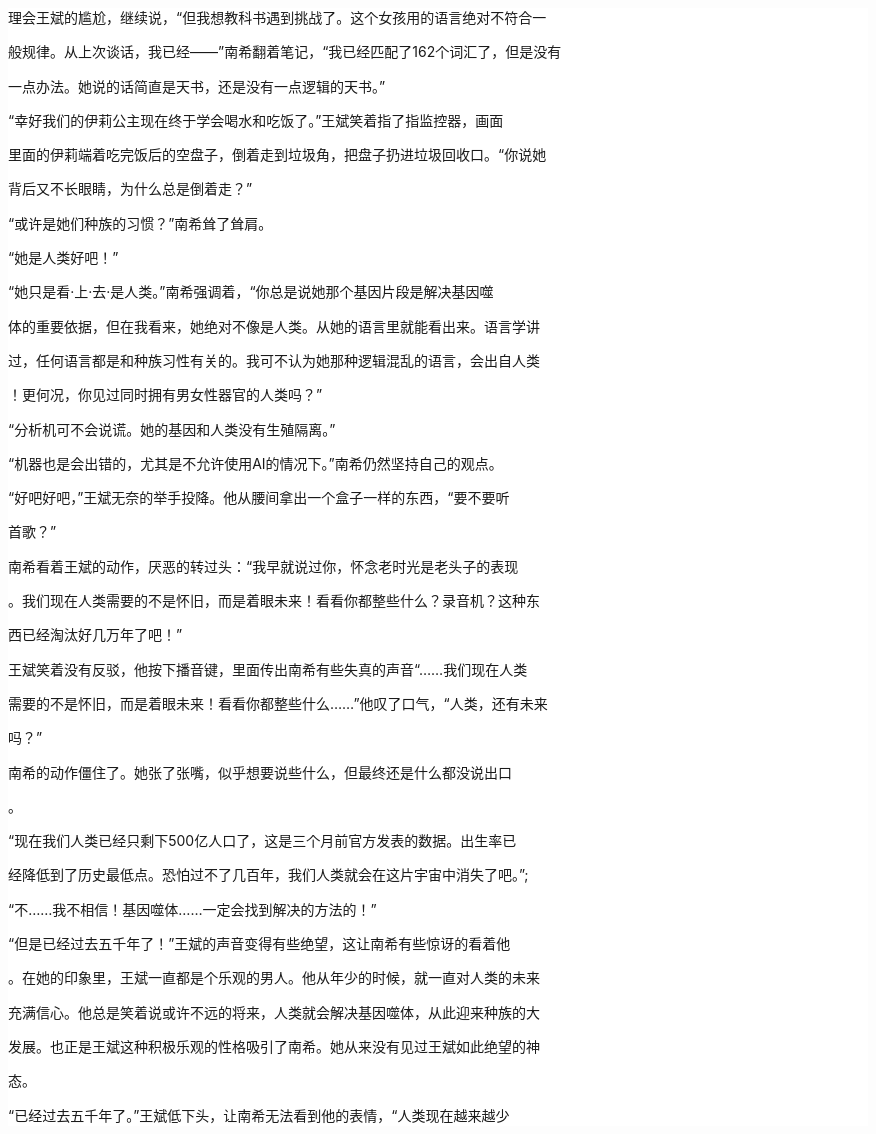 理会王斌的尴尬，继续说，“但我想教科书遇到挑战了。这个女孩用的语言绝对不符合一

般规律。从上次谈话，我已经——”南希翻着笔记，“我已经匹配了162个词汇了，但是没有

一点办法。她说的话简直是天书，还是没有一点逻辑的天书。”

“幸好我们的伊莉公主现在终于学会喝水和吃饭了。”王斌笑着指了指监控器，画面

里面的伊莉端着吃完饭后的空盘子，倒着走到垃圾角，把盘子扔进垃圾回收口。“你说她

背后又不长眼睛，为什么总是倒着走？”

“或许是她们种族的习惯？”南希耸了耸肩。

“她是人类好吧！”

“她只是看·上·去·是人类。”南希强调着，“你总是说她那个基因片段是解决基因噬

体的重要依据，但在我看来，她绝对不像是人类。从她的语言里就能看出来。语言学讲

过，任何语言都是和种族习性有关的。我可不认为她那种逻辑混乱的语言，会出自人类

！更何况，你见过同时拥有男女性器官的人类吗？”

“分析机可不会说谎。她的基因和人类没有生殖隔离。”

“机器也是会出错的，尤其是不允许使用AI的情况下。”南希仍然坚持自己的观点。

“好吧好吧，”王斌无奈的举手投降。他从腰间拿出一个盒子一样的东西，“要不要听

首歌？”

南希看着王斌的动作，厌恶的转过头：“我早就说过你，怀念老时光是老头子的表现

。我们现在人类需要的不是怀旧，而是着眼未来！看看你都整些什么？录音机？这种东

西已经淘汰好几万年了吧！”

王斌笑着没有反驳，他按下播音键，里面传出南希有些失真的声音“……我们现在人类

需要的不是怀旧，而是着眼未来！看看你都整些什么……”他叹了口气，“人类，还有未来

吗？”

南希的动作僵住了。她张了张嘴，似乎想要说些什么，但最终还是什么都没说出口

。

“现在我们人类已经只剩下500亿人口了，这是三个月前官方发表的数据。出生率已

经降低到了历史最低点。恐怕过不了几百年，我们人类就会在这片宇宙中消失了吧。”;

“不……我不相信！基因噬体……一定会找到解决的方法的！”

“但是已经过去五千年了！”王斌的声音变得有些绝望，这让南希有些惊讶的看着他

。在她的印象里，王斌一直都是个乐观的男人。他从年少的时候，就一直对人类的未来

充满信心。他总是笑着说或许不远的将来，人类就会解决基因噬体，从此迎来种族的大

发展。也正是王斌这种积极乐观的性格吸引了南希。她从来没有见过王斌如此绝望的神

态。

“已经过去五千年了。”王斌低下头，让南希无法看到他的表情，“人类现在越来越少
